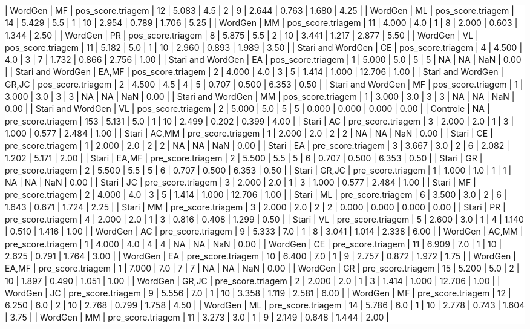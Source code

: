 | WordGen           | MF      | pos_score.triagem |  12 | 5.083 |    4.5 |   2 |   9 | 2.644 | 0.763 |  1.680 | 4.25 |
| WordGen           | ML      | pos_score.triagem |  14 | 5.429 |    5.5 |   1 |  10 | 2.954 | 0.789 |  1.706 | 5.25 |
| WordGen           | MM      | pos_score.triagem |  11 | 4.000 |    4.0 |   1 |   8 | 2.000 | 0.603 |  1.344 | 2.50 |
| WordGen           | PR      | pos_score.triagem |   8 | 5.875 |    5.5 |   2 |  10 | 3.441 | 1.217 |  2.877 | 5.50 |
| WordGen           | VL      | pos_score.triagem |  11 | 5.182 |    5.0 |   1 |  10 | 2.960 | 0.893 |  1.989 | 3.50 |
| Stari and WordGen | CE      | pos_score.triagem |   4 | 4.500 |    4.0 |   3 |   7 | 1.732 | 0.866 |  2.756 | 1.00 |
| Stari and WordGen | EA      | pos_score.triagem |   1 | 5.000 |    5.0 |   5 |   5 |    NA |    NA |    NaN | 0.00 |
| Stari and WordGen | EA,MF   | pos_score.triagem |   2 | 4.000 |    4.0 |   3 |   5 | 1.414 | 1.000 | 12.706 | 1.00 |
| Stari and WordGen | GR,JC   | pos_score.triagem |   2 | 4.500 |    4.5 |   4 |   5 | 0.707 | 0.500 |  6.353 | 0.50 |
| Stari and WordGen | MF      | pos_score.triagem |   1 | 3.000 |    3.0 |   3 |   3 |    NA |    NA |    NaN | 0.00 |
| Stari and WordGen | MM      | pos_score.triagem |   1 | 3.000 |    3.0 |   3 |   3 |    NA |    NA |    NaN | 0.00 |
| Stari and WordGen | VL      | pos_score.triagem |   2 | 5.000 |    5.0 |   5 |   5 | 0.000 | 0.000 |  0.000 | 0.00 |
| Controle          | NA      | pre_score.triagem | 153 | 5.131 |    5.0 |   1 |  10 | 2.499 | 0.202 |  0.399 | 4.00 |
| Stari             | AC      | pre_score.triagem |   3 | 2.000 |    2.0 |   1 |   3 | 1.000 | 0.577 |  2.484 | 1.00 |
| Stari             | AC,MM   | pre_score.triagem |   1 | 2.000 |    2.0 |   2 |   2 |    NA |    NA |    NaN | 0.00 |
| Stari             | CE      | pre_score.triagem |   1 | 2.000 |    2.0 |   2 |   2 |    NA |    NA |    NaN | 0.00 |
| Stari             | EA      | pre_score.triagem |   3 | 3.667 |    3.0 |   2 |   6 | 2.082 | 1.202 |  5.171 | 2.00 |
| Stari             | EA,MF   | pre_score.triagem |   2 | 5.500 |    5.5 |   5 |   6 | 0.707 | 0.500 |  6.353 | 0.50 |
| Stari             | GR      | pre_score.triagem |   2 | 5.500 |    5.5 |   5 |   6 | 0.707 | 0.500 |  6.353 | 0.50 |
| Stari             | GR,JC   | pre_score.triagem |   1 | 1.000 |    1.0 |   1 |   1 |    NA |    NA |    NaN | 0.00 |
| Stari             | JC      | pre_score.triagem |   3 | 2.000 |    2.0 |   1 |   3 | 1.000 | 0.577 |  2.484 | 1.00 |
| Stari             | MF      | pre_score.triagem |   2 | 4.000 |    4.0 |   3 |   5 | 1.414 | 1.000 | 12.706 | 1.00 |
| Stari             | ML      | pre_score.triagem |   6 | 3.500 |    3.0 |   2 |   6 | 1.643 | 0.671 |  1.724 | 2.25 |
| Stari             | MM      | pre_score.triagem |   3 | 2.000 |    2.0 |   2 |   2 | 0.000 | 0.000 |  0.000 | 0.00 |
| Stari             | PR      | pre_score.triagem |   4 | 2.000 |    2.0 |   1 |   3 | 0.816 | 0.408 |  1.299 | 0.50 |
| Stari             | VL      | pre_score.triagem |   5 | 2.600 |    3.0 |   1 |   4 | 1.140 | 0.510 |  1.416 | 1.00 |
| WordGen           | AC      | pre_score.triagem |   9 | 5.333 |    7.0 |   1 |   8 | 3.041 | 1.014 |  2.338 | 6.00 |
| WordGen           | AC,MM   | pre_score.triagem |   1 | 4.000 |    4.0 |   4 |   4 |    NA |    NA |    NaN | 0.00 |
| WordGen           | CE      | pre_score.triagem |  11 | 6.909 |    7.0 |   1 |  10 | 2.625 | 0.791 |  1.764 | 3.00 |
| WordGen           | EA      | pre_score.triagem |  10 | 6.400 |    7.0 |   1 |   9 | 2.757 | 0.872 |  1.972 | 1.75 |
| WordGen           | EA,MF   | pre_score.triagem |   1 | 7.000 |    7.0 |   7 |   7 |    NA |    NA |    NaN | 0.00 |
| WordGen           | GR      | pre_score.triagem |  15 | 5.200 |    5.0 |   2 |  10 | 1.897 | 0.490 |  1.051 | 1.00 |
| WordGen           | GR,JC   | pre_score.triagem |   2 | 2.000 |    2.0 |   1 |   3 | 1.414 | 1.000 | 12.706 | 1.00 |
| WordGen           | JC      | pre_score.triagem |   9 | 5.556 |    7.0 |   1 |  10 | 3.358 | 1.119 |  2.581 | 6.00 |
| WordGen           | MF      | pre_score.triagem |  12 | 6.250 |    6.0 |   2 |  10 | 2.768 | 0.799 |  1.758 | 4.50 |
| WordGen           | ML      | pre_score.triagem |  14 | 5.786 |    6.0 |   1 |  10 | 2.778 | 0.743 |  1.604 | 3.75 |
| WordGen           | MM      | pre_score.triagem |  11 | 3.273 |    3.0 |   1 |   9 | 2.149 | 0.648 |  1.444 | 2.00 |